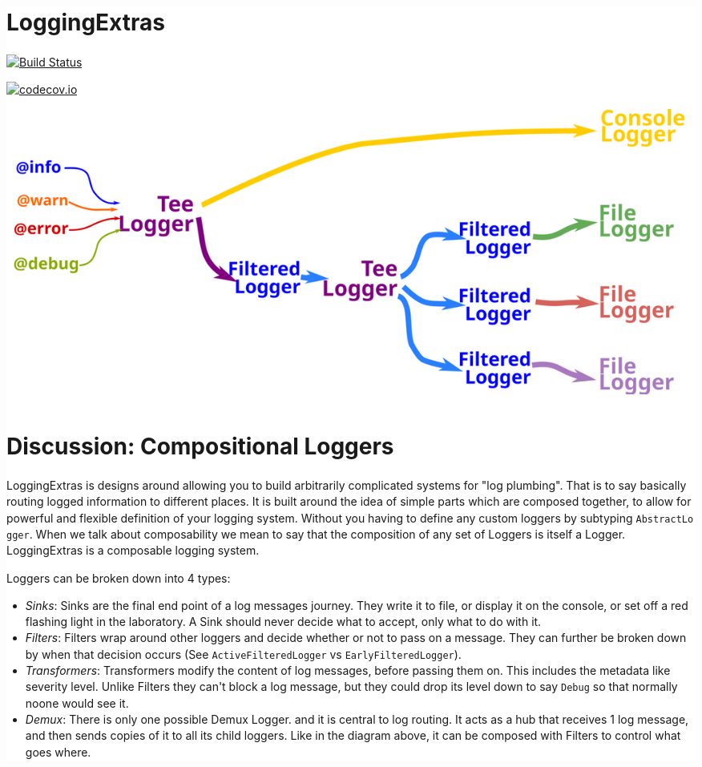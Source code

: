 # LoggingExtras

[![Build Status](https://travis-ci.org/oxinabox/LoggingExtras.jl.svg?branch=master)](https://travis-ci.org/oxinabox/LoggingExtras.jl)

[![codecov.io](http://codecov.io/github/oxinabox/LoggingExtras.jl/coverage.svg?branch=master)](http://codecov.io/github/oxinabox/LoggingExtras.jl?branch=master)

![Diagram showing how loggers connect](diag.svg)

# Discussion: Compositional Loggers

LoggingExtras is designs around allowing you to build arbitrarily complicated
systems for "log plumbing". That is to say basically routing logged information to different places.
It is built around the idea of simple parts which are composed together,
to allow for powerful and flexible definition of your logging system.
Without you having to define any custom loggers by subtyping `AbstractLogger`.
When we talk about composability we mean to say that the composition of any set of Loggers is itself a Logger.
LoggingExtras is a composable logging system.

Loggers can be broken down into 4 types:
 - *Sinks*: Sinks are the final end point of a log messages journey. They write it to file, or display it on the console, or set off a red flashing light in the laboratory. A Sink should never decide what to accept, only what to do with it.
 - *Filters*: Filters wrap around other loggers and decide whether or not to pass on a message. They can further be broken down by when that decision occurs (See `ActiveFilteredLogger` vs `EarlyFilteredLogger`).
 - *Transformers*: Transformers modify the content of log messages, before passing them on. This includes the metadata like severity level. Unlike Filters they can't block a log message, but they could drop its level down to say `Debug` so that normally noone would see it.
 - *Demux*: There is only one possible Demux Logger. and it is central to log routing. It acts as a hub that receives 1 log message, and then sends copies of it to all its child loggers. Like in the diagram above, it can be composed with Filters to control what goes where.
